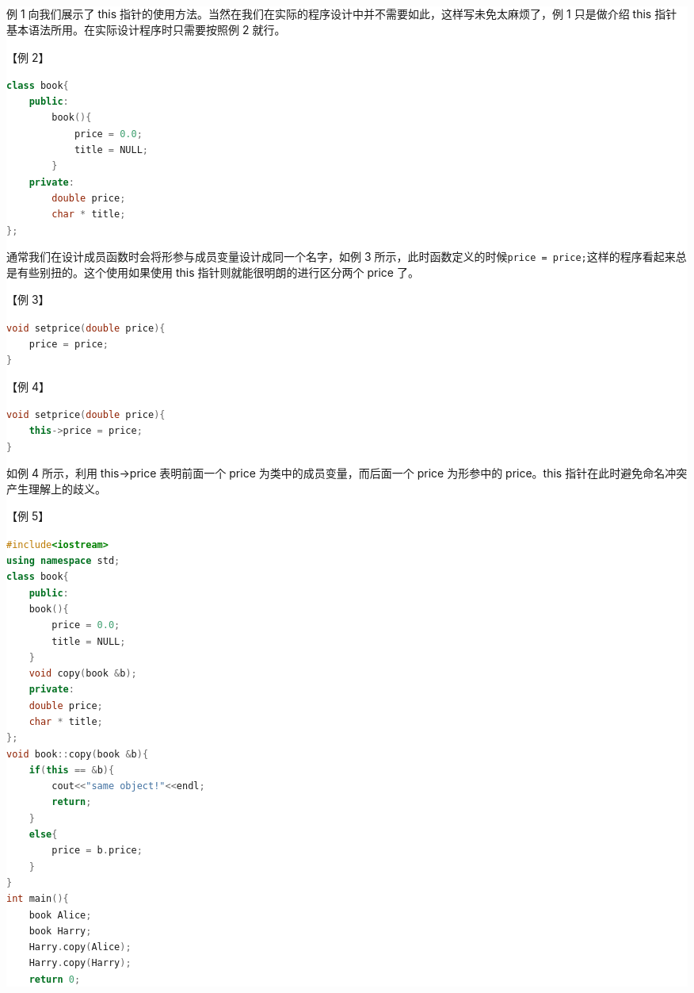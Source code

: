 例 1 向我们展示了 this 指针的使用方法。当然在我们在实际的程序设计中并不需要如此，这样写未免太麻烦了，例 1 只是做介绍 this 指针基本语法所用。在实际设计程序时只需要按照例 2 就行。

【例 2】

```cpp
class book{
    public:   
        book(){
            price = 0.0; 
            title = NULL;
        }
    private: 
        double price; 
        char * title;
};
```

通常我们在设计成员函数时会将形参与成员变量设计成同一个名字，如例 3 所示，此时函数定义的时候`price = price;`这样的程序看起来总是有些别扭的。这个使用如果使用 this 指针则就能很明朗的进行区分两个 price 了。

【例 3】

```cpp
void setprice(double price){
    price = price;
}
```

【例 4】

```cpp
void setprice(double price){   
    this->price = price;
}
```

如例 4 所示，利用 this->price 表明前面一个 price 为类中的成员变量，而后面一个 price 为形参中的 price。this 指针在此时避免命名冲突产生理解上的歧义。

【例 5】

```cpp
#include<iostream>
using namespace std; 
class book{
    public: 
    book(){
        price = 0.0; 
        title = NULL;
    }    
    void copy(book &b);
    private:  
    double price; 
    char * title;
};
void book::copy(book &b){
    if(this == &b){  
        cout<<"same object!"<<endl;  
        return;    
    }    
    else{  
        price = b.price;  
    }
}
int main(){  
    book Alice; 
    book Harry;   
    Harry.copy(Alice); 
    Harry.copy(Harry);  
    return 0;
```